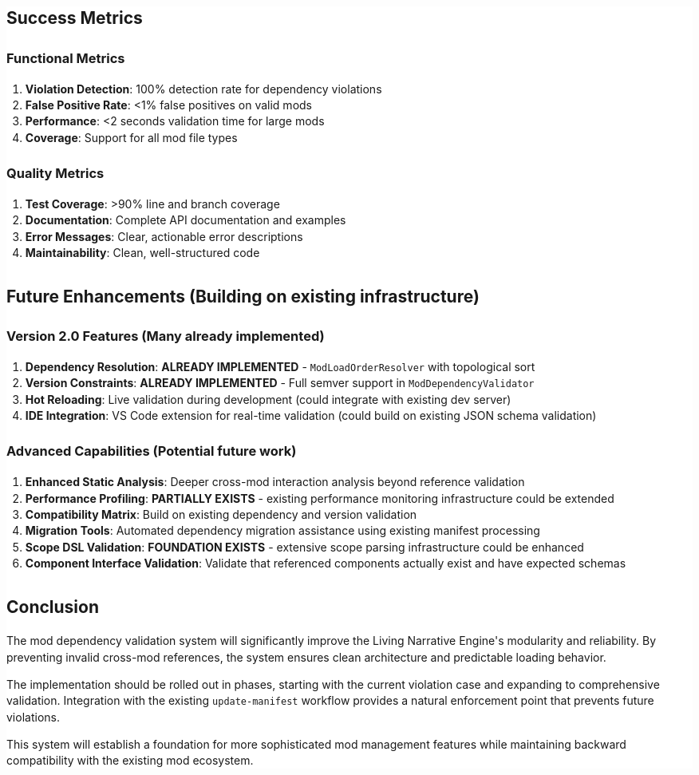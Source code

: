 ## Success Metrics

### Functional Metrics

1. **Violation Detection**: 100% detection rate for dependency violations
2. **False Positive Rate**: <1% false positives on valid mods
3. **Performance**: <2 seconds validation time for large mods
4. **Coverage**: Support for all mod file types

### Quality Metrics

1. **Test Coverage**: >90% line and branch coverage
2. **Documentation**: Complete API documentation and examples
3. **Error Messages**: Clear, actionable error descriptions
4. **Maintainability**: Clean, well-structured code

## Future Enhancements (Building on existing infrastructure)

### Version 2.0 Features (Many already implemented)

1. **Dependency Resolution**: **ALREADY IMPLEMENTED** - `ModLoadOrderResolver` with topological sort
2. **Version Constraints**: **ALREADY IMPLEMENTED** - Full semver support in `ModDependencyValidator`
3. **Hot Reloading**: Live validation during development (could integrate with existing dev server)
4. **IDE Integration**: VS Code extension for real-time validation (could build on existing JSON schema validation)

### Advanced Capabilities (Potential future work)

1. **Enhanced Static Analysis**: Deeper cross-mod interaction analysis beyond reference validation
2. **Performance Profiling**: **PARTIALLY EXISTS** - existing performance monitoring infrastructure could be extended
3. **Compatibility Matrix**: Build on existing dependency and version validation
4. **Migration Tools**: Automated dependency migration assistance using existing manifest processing
5. **Scope DSL Validation**: **FOUNDATION EXISTS** - extensive scope parsing infrastructure could be enhanced
6. **Component Interface Validation**: Validate that referenced components actually exist and have expected schemas

## Conclusion

The mod dependency validation system will significantly improve the Living Narrative Engine's modularity and reliability. By preventing invalid cross-mod references, the system ensures clean architecture and predictable loading behavior.

The implementation should be rolled out in phases, starting with the current violation case and expanding to comprehensive validation. Integration with the existing `update-manifest` workflow provides a natural enforcement point that prevents future violations.

This system will establish a foundation for more sophisticated mod management features while maintaining backward compatibility with the existing mod ecosystem.

